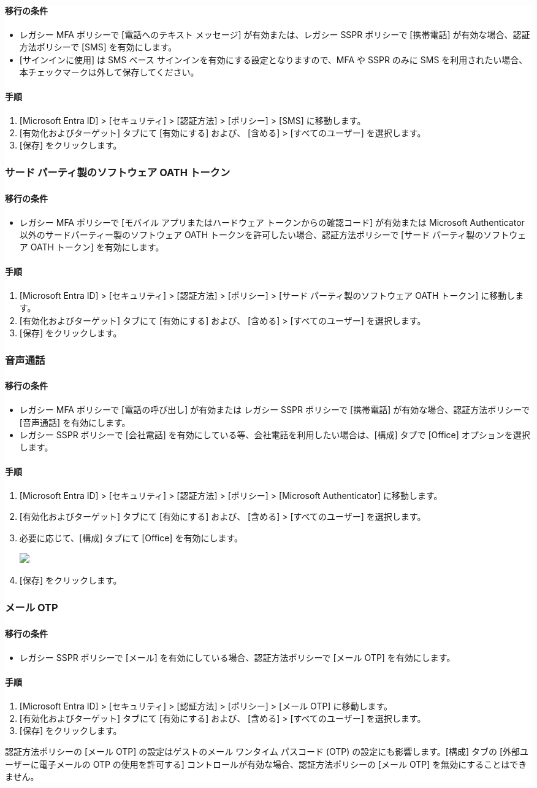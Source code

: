 #### 移行の条件

- レガシー MFA ポリシーで [電話へのテキスト メッセージ] が有効または、レガシー SSPR ポリシーで [携帯電話] が有効な場合、認証方法ポリシーで [SMS] を有効にします。
- [サインインに使用] は SMS ベース サインインを有効にする設定となりますので、MFA や SSPR のみに SMS を利用されたい場合、本チェックマークは外して保存してください。

#### 手順

1. [Microsoft Entra ID] > [セキュリティ] > [認証方法] > [ポリシー] > [SMS] に移動します。
2. [有効化およびターゲット] タブにて [有効にする] および、 [含める] > [すべてのユーザー] を選択します。
3. [保存] をクリックします。

### サード パーティ製のソフトウェア OATH トークン

#### 移行の条件

- レガシー MFA ポリシーで [モバイル アプリまたはハードウェア トークンからの確認コード] が有効または Microsoft Authenticator 以外のサードパーティー製のソフトウェア OATH トークンを許可したい場合、認証方法ポリシーで [サード パーティ製のソフトウェア OATH トークン] を有効にします。 

#### 手順

1. [Microsoft Entra ID] > [セキュリティ] > [認証方法] > [ポリシー] > [サード パーティ製のソフトウェア OATH トークン] に移動します。
2. [有効化およびターゲット] タブにて [有効にする] および、 [含める] > [すべてのユーザー] を選択します。
3. [保存] をクリックします。

### 音声通話

#### 移行の条件

- レガシー MFA ポリシーで [電話の呼び出し] が有効または レガシー SSPR ポリシーで [携帯電話] が有効な場合、認証方法ポリシーで [音声通話] を有効にします。 
- レガシー SSPR ポリシーで [会社電話] を有効にしている等、会社電話を利用したい場合は、[構成] タブで [Office] オプションを選択します。

#### 手順

1. [Microsoft Entra ID] > [セキュリティ] > [認証方法] > [ポリシー] > [Microsoft Authenticator] に移動します。
2. [有効化およびターゲット] タブにて [有効にする] および、 [含める] > [すべてのユーザー] を選択します。
3. 必要に応じて、[構成] タブにて [Office] を有効にします。
   
   ![](./how-to-authentication-methods-manage/Office.png)

4. [保存] をクリックします。

### メール OTP

#### 移行の条件

- レガシー SSPR ポリシーで [メール] を有効にしている場合、認証方法ポリシーで [メール OTP] を有効にします。 

#### 手順

1. [Microsoft Entra ID] > [セキュリティ] > [認証方法] > [ポリシー] > [メール OTP] に移動します。
2. [有効化およびターゲット] タブにて [有効にする] および、 [含める] > [すべてのユーザー] を選択します。
3. [保存] をクリックします。

認証方法ポリシーの [メール OTP] の設定はゲストのメール ワンタイム パスコード (OTP) の設定にも影響します。[構成] タブの [外部ユーザーに電子メールの OTP の使用を許可する] コントロールが有効な場合、認証方法ポリシーの [メール OTP] を無効にすることはできません。
